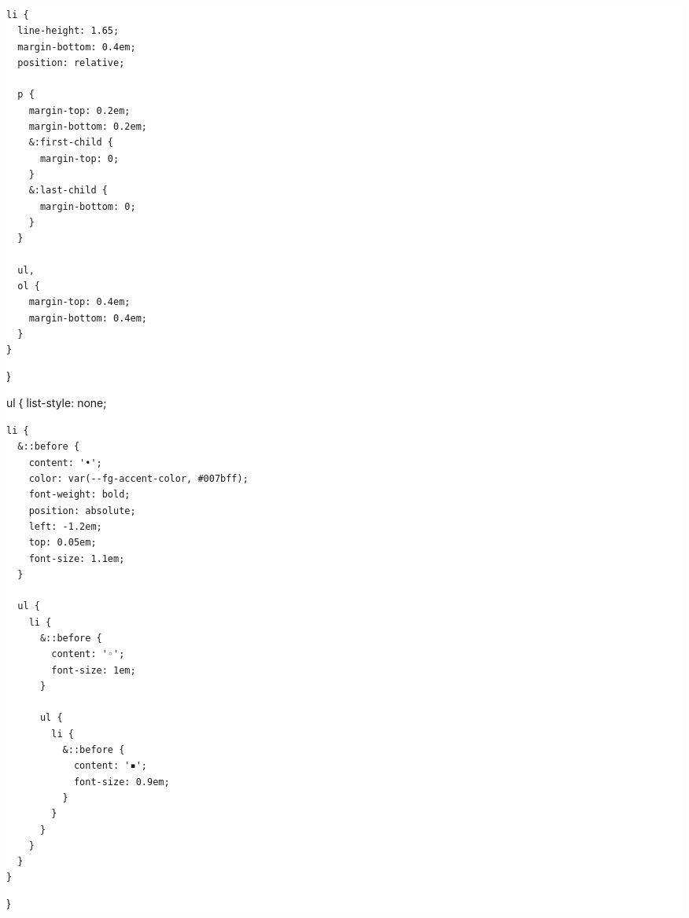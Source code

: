     li {
      line-height: 1.65;
      margin-bottom: 0.4em;
      position: relative;

      p {
        margin-top: 0.2em;
        margin-bottom: 0.2em;
        &:first-child {
          margin-top: 0;
        }
        &:last-child {
          margin-bottom: 0;
        }
      }

      ul,
      ol {
        margin-top: 0.4em;
        margin-bottom: 0.4em;
      }
    }
  }

  ul {
    list-style: none;

    li {
      &::before {
        content: '•';
        color: var(--fg-accent-color, #007bff);
        font-weight: bold;
        position: absolute;
        left: -1.2em;
        top: 0.05em;
        font-size: 1.1em;
      }

      ul {
        li {
          &::before {
            content: '◦';
            font-size: 1em;
          }

          ul {
            li {
              &::before {
                content: '▪';
                font-size: 0.9em;
              }
            }
          }
        }
      }
    }
  }
